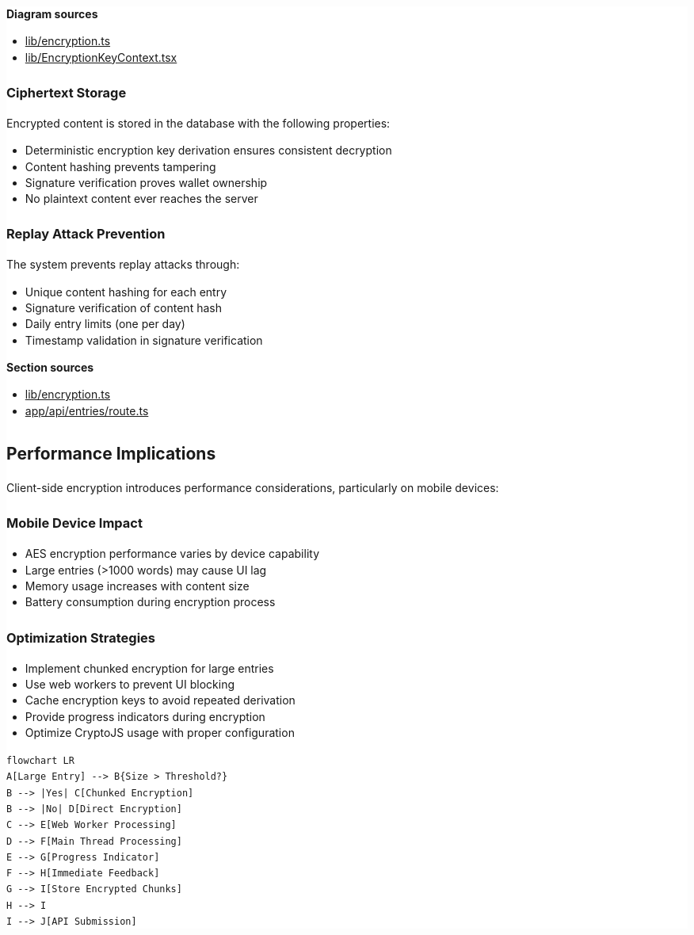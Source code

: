 **Diagram sources**
- [lib/encryption.ts](file://lib/encryption.ts#L8-L21)
- [lib/EncryptionKeyContext.tsx](file://lib/EncryptionKeyContext.tsx#L37-L43)

### Ciphertext Storage
Encrypted content is stored in the database with the following properties:
- Deterministic encryption key derivation ensures consistent decryption
- Content hashing prevents tampering
- Signature verification proves wallet ownership
- No plaintext content ever reaches the server

### Replay Attack Prevention
The system prevents replay attacks through:
- Unique content hashing for each entry
- Signature verification of content hash
- Daily entry limits (one per day)
- Timestamp validation in signature verification

**Section sources**
- [lib/encryption.ts](file://lib/encryption.ts#L8-L21)
- [app/api/entries/route.ts](file://app/api/entries/route.ts#L7-L200)

## Performance Implications
Client-side encryption introduces performance considerations, particularly on mobile devices:

### Mobile Device Impact
- AES encryption performance varies by device capability
- Large entries (>1000 words) may cause UI lag
- Memory usage increases with content size
- Battery consumption during encryption process

### Optimization Strategies
- Implement chunked encryption for large entries
- Use web workers to prevent UI blocking
- Cache encryption keys to avoid repeated derivation
- Provide progress indicators during encryption
- Optimize CryptoJS usage with proper configuration

```mermaid
flowchart LR
A[Large Entry] --> B{Size > Threshold?}
B --> |Yes| C[Chunked Encryption]
B --> |No| D[Direct Encryption]
C --> E[Web Worker Processing]
D --> F[Main Thread Processing]
E --> G[Progress Indicator]
F --> H[Immediate Feedback]
G --> I[Store Encrypted Chunks]
H --> I
I --> J[API Submission]
```
